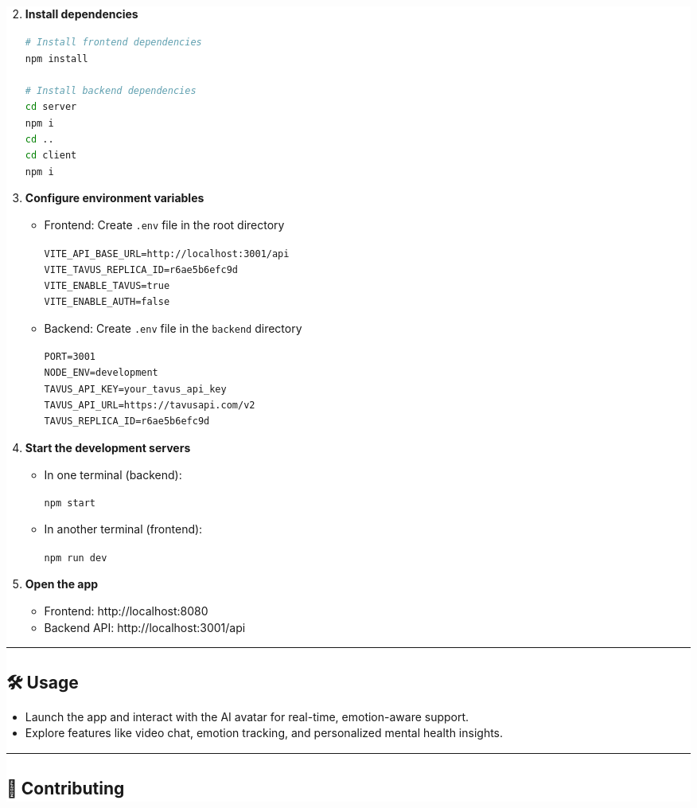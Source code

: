 2. **Install dependencies**
   ```bash
   # Install frontend dependencies
   npm install
   
   # Install backend dependencies
   cd server
   npm i
   cd ..
   cd client
   npm i
   ```

3. **Configure environment variables**
   - Frontend: Create `.env` file in the root directory
     ```
     VITE_API_BASE_URL=http://localhost:3001/api
     VITE_TAVUS_REPLICA_ID=r6ae5b6efc9d
     VITE_ENABLE_TAVUS=true
     VITE_ENABLE_AUTH=false
     ```
   - Backend: Create `.env` file in the `backend` directory
     ```
     PORT=3001
     NODE_ENV=development
     TAVUS_API_KEY=your_tavus_api_key
     TAVUS_API_URL=https://tavusapi.com/v2
     TAVUS_REPLICA_ID=r6ae5b6efc9d
     ```

4. **Start the development servers**
   - In one terminal (backend):
     ```bash
     npm start
     ```
   - In another terminal (frontend):
     ```bash
     npm run dev
     ```

5. **Open the app**
   - Frontend: http://localhost:8080
   - Backend API: http://localhost:3001/api

---

## 🛠️ Usage

- Launch the app and interact with the AI avatar for real-time, emotion-aware support.
- Explore features like video chat, emotion tracking, and personalized mental health insights.

---

## 🤝 Contributing
